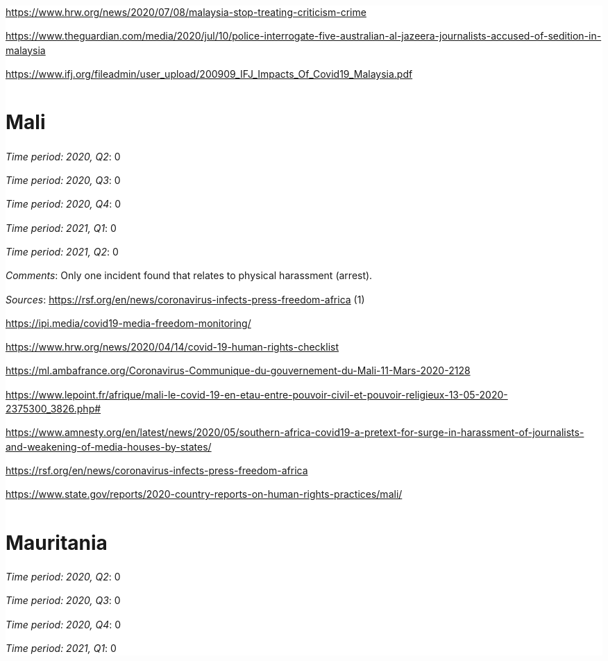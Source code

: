 https://www.hrw.org/news/2020/07/08/malaysia-stop-treating-criticism-crime

https://www.theguardian.com/media/2020/jul/10/police-interrogate-five-australian-al-jazeera-journalists-accused-of-sedition-in-malaysia

https://www.ifj.org/fileadmin/user_upload/200909_IFJ_Impacts_Of_Covid19_Malaysia.pdf



# Mali 
*Time period: 2020, Q2*: 0

 
*Time period: 2020, Q3*: 0

 
*Time period: 2020, Q4*: 0

 
*Time period: 2021, Q1*: 0

 
*Time period: 2021, Q2*: 0

 

*Comments*:
 Only one incident found that relates to physical harassment (arrest). 

*Sources*:
 https://rsf.org/en/news/coronavirus-infects-press-freedom-africa
(1)

https://ipi.media/covid19-media-freedom-monitoring/

https://www.hrw.org/news/2020/04/14/covid-19-human-rights-checklist

https://ml.ambafrance.org/Coronavirus-Communique-du-gouvernement-du-Mali-11-Mars-2020-2128

https://www.lepoint.fr/afrique/mali-le-covid-19-en-etau-entre-pouvoir-civil-et-pouvoir-religieux-13-05-2020-2375300_3826.php#

https://www.amnesty.org/en/latest/news/2020/05/southern-africa-covid19-a-pretext-for-surge-in-harassment-of-journalists-and-weakening-of-media-houses-by-states/

https://rsf.org/en/news/coronavirus-infects-press-freedom-africa

https://www.state.gov/reports/2020-country-reports-on-human-rights-practices/mali/



# Mauritania 
*Time period: 2020, Q2*: 0

 
*Time period: 2020, Q3*: 0

 
*Time period: 2020, Q4*: 0

 
*Time period: 2021, Q1*: 0
